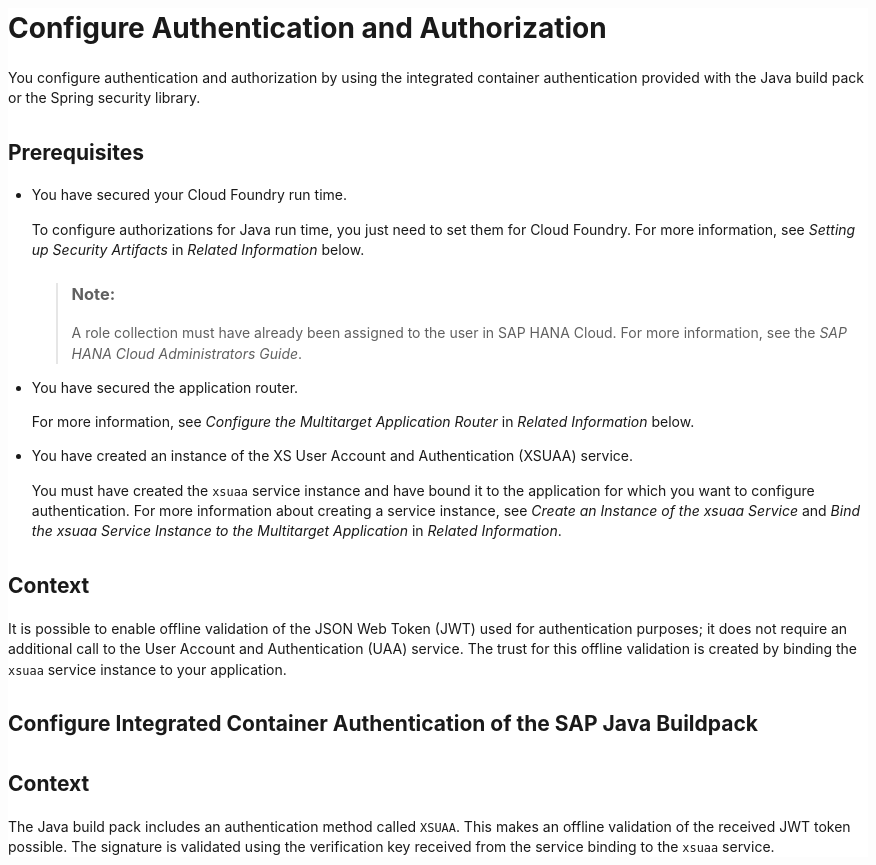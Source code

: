 

# Configure Authentication and Authorization

You configure authentication and authorization by using the integrated container authentication provided with the Java build pack or the Spring security library.



## Prerequisites

-   You have secured your Cloud Foundry run time.

    To configure authorizations for Java run time, you just need to set them for Cloud Foundry. For more information, see *Setting up Security Artifacts* in *Related Information* below.

    > ### Note:  
    > A role collection must have already been assigned to the user in SAP HANA Cloud. For more information, see the *SAP HANA Cloud Administrators Guide*.

-   You have secured the application router.

    For more information, see *Configure the Multitarget Application Router* in *Related Information* below.

-   You have created an instance of the XS User Account and Authentication \(XSUAA\) service.

    You must have created the `xsuaa` service instance and have bound it to the application for which you want to configure authentication. For more information about creating a service instance, see *Create an Instance of the xsuaa Service* and *Bind the xsuaa Service Instance to the Multitarget Application* in *Related Information*.




## Context

It is possible to enable offline validation of the JSON Web Token \(JWT\) used for authentication purposes; it does not require an additional call to the User Account and Authentication \(UAA\) service. The trust for this offline validation is created by binding the `xsuaa` service instance to your application.

 <a name="task_gnr_wkm_mv"/>



## Configure Integrated Container Authentication of the SAP Java Buildpack



## Context

The Java build pack includes an authentication method called `XSUAA`. This makes an offline validation of the received JWT token possible. The signature is validated using the verification key received from the service binding to the `xsuaa` service.
